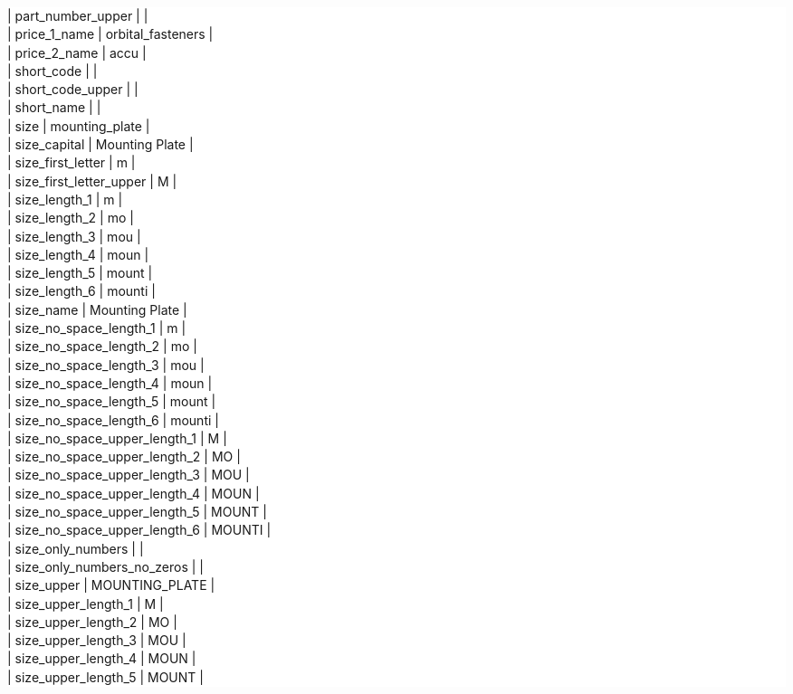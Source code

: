 | part_number_upper |  |  
| price_1_name | orbital_fasteners |  
| price_2_name | accu |  
| short_code |  |  
| short_code_upper |  |  
| short_name |  |  
| size | mounting_plate |  
| size_capital | Mounting Plate |  
| size_first_letter | m |  
| size_first_letter_upper | M |  
| size_length_1 | m |  
| size_length_2 | mo |  
| size_length_3 | mou |  
| size_length_4 | moun |  
| size_length_5 | mount |  
| size_length_6 | mounti |  
| size_name | Mounting Plate |  
| size_no_space_length_1 | m |  
| size_no_space_length_2 | mo |  
| size_no_space_length_3 | mou |  
| size_no_space_length_4 | moun |  
| size_no_space_length_5 | mount |  
| size_no_space_length_6 | mounti |  
| size_no_space_upper_length_1 | M |  
| size_no_space_upper_length_2 | MO |  
| size_no_space_upper_length_3 | MOU |  
| size_no_space_upper_length_4 | MOUN |  
| size_no_space_upper_length_5 | MOUNT |  
| size_no_space_upper_length_6 | MOUNTI |  
| size_only_numbers |  |  
| size_only_numbers_no_zeros |  |  
| size_upper | MOUNTING_PLATE |  
| size_upper_length_1 | M |  
| size_upper_length_2 | MO |  
| size_upper_length_3 | MOU |  
| size_upper_length_4 | MOUN |  
| size_upper_length_5 | MOUNT |  